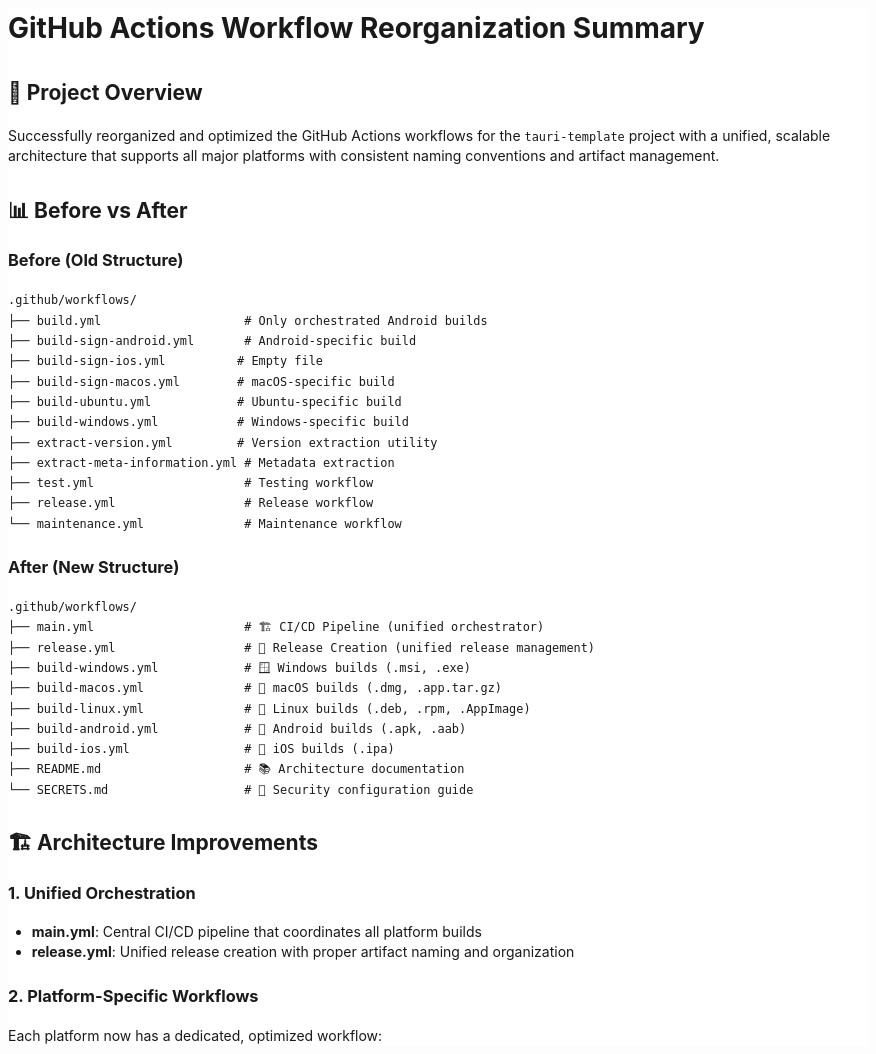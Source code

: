 # GitHub Actions Workflow Reorganization Summary

## 🎯 Project Overview

Successfully reorganized and optimized the GitHub Actions workflows for the `tauri-template` project with a unified, scalable architecture that supports all major platforms with consistent naming conventions and artifact management.

## 📊 Before vs After

### Before (Old Structure)
```
.github/workflows/
├── build.yml                    # Only orchestrated Android builds
├── build-sign-android.yml       # Android-specific build
├── build-sign-ios.yml          # Empty file
├── build-sign-macos.yml        # macOS-specific build
├── build-ubuntu.yml            # Ubuntu-specific build
├── build-windows.yml           # Windows-specific build
├── extract-version.yml         # Version extraction utility
├── extract-meta-information.yml # Metadata extraction
├── test.yml                     # Testing workflow
├── release.yml                  # Release workflow
└── maintenance.yml              # Maintenance workflow
```

### After (New Structure)
```
.github/workflows/
├── main.yml                     # 🏗️ CI/CD Pipeline (unified orchestrator)
├── release.yml                  # 🚀 Release Creation (unified release management)
├── build-windows.yml            # 🪟 Windows builds (.msi, .exe)
├── build-macos.yml              # 🍎 macOS builds (.dmg, .app.tar.gz)
├── build-linux.yml              # 🐧 Linux builds (.deb, .rpm, .AppImage)
├── build-android.yml            # 🤖 Android builds (.apk, .aab)
├── build-ios.yml                # 📱 iOS builds (.ipa)
├── README.md                    # 📚 Architecture documentation
└── SECRETS.md                   # 🔐 Security configuration guide
```

## 🏗️ Architecture Improvements

### 1. Unified Orchestration
- **main.yml**: Central CI/CD pipeline that coordinates all platform builds
- **release.yml**: Unified release creation with proper artifact naming and organization

### 2. Platform-Specific Workflows
Each platform now has a dedicated, optimized workflow:
